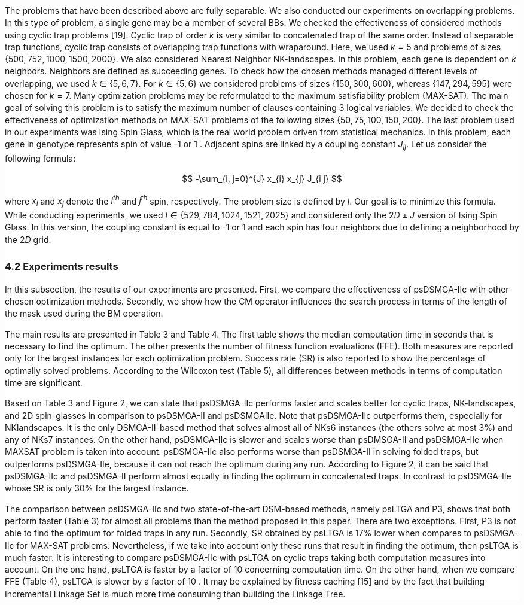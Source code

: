 The problems that have been described above are fully separable. We also conducted our experiments on overlapping problems. In this type of problem, a single gene may be a member of several BBs. We checked the effectiveness of considered methods using cyclic trap problems [19]. Cyclic trap of order $k$ is very similar to concatenated trap of the same order. Instead of separable trap functions, cyclic trap consists of overlapping trap functions with wraparound. Here, we used $k=5$ and problems of sizes $\{500,752,1000,1500,2000\}$. We also considered Nearest Neighbor NK-landscapes. In this problem, each gene is dependent on $k$ neighbors. Neighbors are defined as succeeding genes. To check how the chosen methods managed different levels of overlapping, we used $k \in\{5,6,7\}$. For $k \in\{5,6\}$ we considered problems of sizes $\{150,300,600\}$, whereas $\{147,294,595\}$ were chosen for $k=7$. Many optimization problems may be reformulated to the maximum satisfiability problem (MAX-SAT). The main goal of solving this problem is to satisfy the maximum number of clauses containing 3 logical variables. We decided to check the effectiveness of optimization methods on MAX-SAT problems of the following sizes $\{50,75,100,150,200\}$. The last problem used in our experiments was Ising Spin Glass, which is the real world problem driven from statistical mechanics. In this problem, each gene in genotype represents spin of value -1 or 1 . Adjacent spins are linked by a coupling
constant $J_{i j}$. Let us consider the following formula:

$$
-\sum_{i, j=0}^{J} x_{i} x_{j} J_{i j}
$$

where $x_{i}$ and $x_{j}$ denote the $i^{t h}$ and $j^{t h}$ spin, respectively. The problem size is defined by $l$. Our goal is to minimize this formula. While conducting experiments, we used $l \in\{529,784,1024,1521,2025\}$ and considered only the $2 D \pm J$ version of Ising Spin Glass. In this version, the coupling constant is equal to -1 or 1 and each spin has four neighbors due to defining a neighborhood by the $2 D$ grid.

### 4.2 Experiments results

In this subsection, the results of our experiments are presented. First, we compare the effectiveness of psDSMGA-IIc with other chosen optimization methods. Secondly, we show how the CM operator influences the search process in terms of the length of the mask used during the BM operation.

The main results are presented in Table 3 and Table 4. The first table shows the median computation time in seconds that is necessary to find the optimum. The other presents the number of fitness function evaluations (FFE). Both measures are reported only for the largest instances for each optimization problem. Success rate (SR) is also reported to show the percentage of optimally solved problems. According to the Wilcoxon test (Table 5), all differences between methods in terms of computation time are significant.

Based on Table 3 and Figure 2, we can state that psDSMGA-IIc performs faster and scales better for cyclic traps, NK-landscapes, and 2D spin-glasses in comparison to psDSMGA-II and psDSMGAIIe. Note that psDSMGA-IIc outperforms them, especially for NKlandscapes. It is the only DSMGA-II-based method that solves almost all of NKs6 instances (the others solve at most 3\%) and any of NKs7 instances. On the other hand, psDSMGA-IIc is slower and scales worse than psDMSGA-II and psDSMGA-IIe when MAXSAT problem is taken into account. psDSMGA-IIc also performs worse than psDSMGA-II in solving folded traps, but outperforms psDSMGA-IIe, because it can not reach the optimum during any run. According to Figure 2, it can be said that psDSMGA-IIc and psDSMGA-II perform almost equally in finding the optimum in concatenated traps. In contrast to psDSMGA-IIe whose SR is only $30 \%$ for the largest instance.

The comparison between psDSMGA-IIc and two state-of-the-art DSM-based methods, namely psLTGA and P3, shows that both perform faster (Table 3) for almost all problems than the method proposed in this paper. There are two exceptions. First, P3 is not able to find the optimum for folded traps in any run. Secondly, SR obtained by psLTGA is $17 \%$ lower when compares to psDSMGA-IIc for MAX-SAT problems. Nevertheless, if we take into account only these runs that result in finding the optimum, then psLTGA is much faster. It is interesting to compare psDSMGA-IIc with psLTGA on cyclic traps taking both computation measures into account. On the one hand, psLTGA is faster by a factor of 10 concerning computation time. On the other hand, when we compare FFE (Table 4), psLTGA is slower by a factor of 10 . It may be explained by fitness caching [15] and by the fact that building Incremental Linkage Set is much more time consuming than building the Linkage Tree.


[^0]:    Permission to make digital or hard copies of all or part of this work for personal or classroom use is granted without fee provided that copies are not made or distributed for profit or commercial advantage and that copies bear this notice and the full citation on the first page. Copyrights for components of this work owned by others than ACM must be honored. Abstracting with credit is permitted. To copy otherwise, or republish, to post on servers or to redistribute to lists, requires prior specific permission and/or a fee. Request permissions from permissions@acm.org.